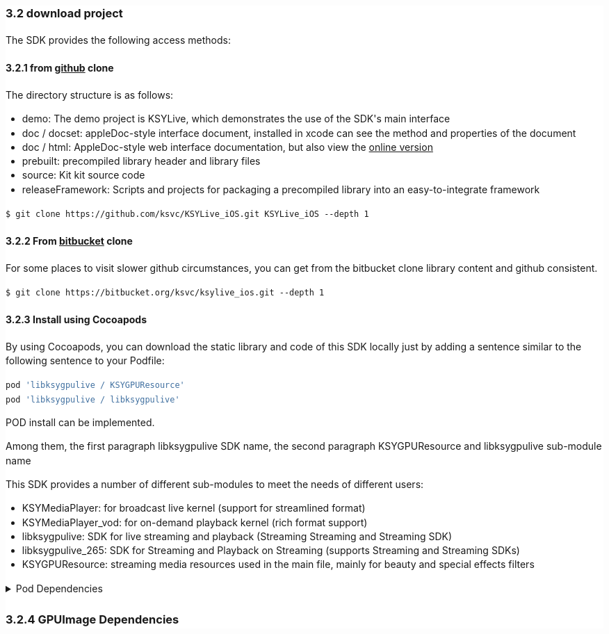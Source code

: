 ### 3.2 download project
The SDK provides the following access methods:

#### 3.2.1 from [github](https://github.com/ksvc/KSYLive_iOS.git) clone

The directory structure is as follows:
- demo: The demo project is KSYLive, which demonstrates the use of the SDK's main interface
- doc / docset: appleDoc-style interface document, installed in xcode can see the method and properties of the document
- doc / html: AppleDoc-style web interface documentation, but also view the [online version](http://ksvc.github.io/KSYLive_iOS/doc/html/index.html)
- prebuilt: precompiled library header and library files
- source: Kit kit source code
- releaseFramework: Scripts and projects for packaging a precompiled library into an easy-to-integrate framework

```
$ git clone https://github.com/ksvc/KSYLive_iOS.git KSYLive_iOS --depth 1
```

#### 3.2.2 From [bitbucket](https://bitbucket.org/ksvc/ksylive_ios.git) clone

For some places to visit slower github circumstances, you can get from the bitbucket clone library content and github consistent.
```
$ git clone https://bitbucket.org/ksvc/ksylive_ios.git --depth 1
```

#### 3.2.3 Install using Cocoapods
By using Cocoapods, you can download the static library and code of this SDK locally just by adding a sentence similar to the following sentence to your Podfile:

```ruby
pod 'libksygpulive / KSYGPUResource'
pod 'libksygpulive / libksygpulive'
```

POD install can be implemented.

Among them, the first paragraph libksygpulive SDK name, the second paragraph KSYGPUResource and libksygpulive sub-module name

This SDK provides a number of different sub-modules to meet the needs of different users:
* KSYMediaPlayer: for broadcast live kernel (support for streamlined format)
* KSYMediaPlayer_vod: for on-demand playback kernel (rich format support)
* libksygpulive: SDK for live streaming and playback (Streaming Streaming and Streaming SDK)
* libksygpulive_265: SDK for Streaming and Playback on Streaming (supports Streaming and Streaming SDKs)
* KSYGPUResource: streaming media resources used in the main file, mainly for beauty and special effects filters

<details><summary> Pod Dependencies </summary></details>

### 3.2.4 GPUImage Dependencies
